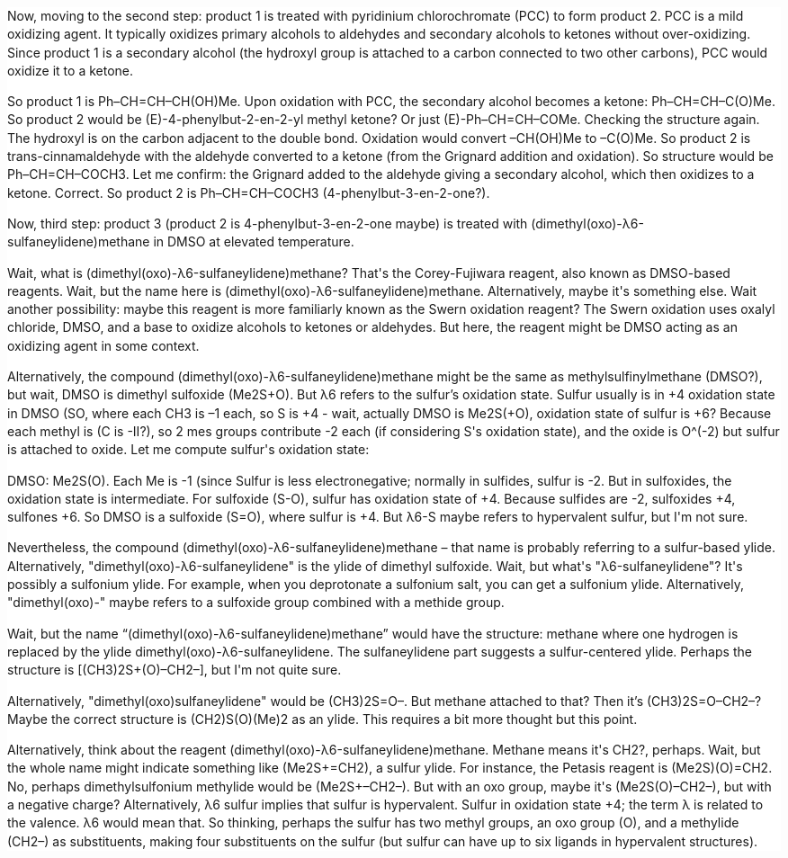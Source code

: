 Now, moving to the second step: product 1 is treated with pyridinium chlorochromate (PCC) to form product 2. PCC is a mild oxidizing agent. It typically oxidizes primary alcohols to aldehydes and secondary alcohols to ketones without over-oxidizing. Since product 1 is a secondary alcohol (the hydroxyl group is attached to a carbon connected to two other carbons), PCC would oxidize it to a ketone. 

So product 1 is Ph–CH=CH–CH(OH)Me. Upon oxidation with PCC, the secondary alcohol becomes a ketone: Ph–CH=CH–C(O)Me. So product 2 would be (E)-4-phenylbut-2-en-2-yl methyl ketone? Or just (E)-Ph–CH=CH–COMe. Checking the structure again. The hydroxyl is on the carbon adjacent to the double bond. Oxidation would convert –CH(OH)Me to –C(O)Me. So product 2 is trans-cinnamaldehyde with the aldehyde converted to a ketone (from the Grignard addition and oxidation). So structure would be Ph–CH=CH–COCH3. Let me confirm: the Grignard added to the aldehyde giving a secondary alcohol, which then oxidizes to a ketone. Correct. So product 2 is Ph–CH=CH–COCH3 (4-phenylbut-3-en-2-one?).

Now, third step: product 3 (product 2 is 4-phenylbut-3-en-2-one maybe) is treated with (dimethyl(oxo)-λ6-sulfaneylidene)methane in DMSO at elevated temperature. 

Wait, what is (dimethyl(oxo)-λ6-sulfaneylidene)methane? That's the Corey-Fujiwara reagent, also known as DMSO-based reagents. Wait, but the name here is (dimethyl(oxo)-λ6-sulfaneylidene)methane. Alternatively, maybe it's something else. Wait another possibility: maybe this reagent is more familiarly known as the Swern oxidation reagent? The Swern oxidation uses oxalyl chloride, DMSO, and a base to oxidize alcohols to ketones or aldehydes. But here, the reagent might be DMSO acting as an oxidizing agent in some context. 

Alternatively, the compound (dimethyl(oxo)-λ6-sulfaneylidene)methane might be the same as methylsulfinylmethane (DMSO?), but wait, DMSO is dimethyl sulfoxide (Me2S+O). But λ6 refers to the sulfur’s oxidation state. Sulfur usually is in +4 oxidation state in DMSO (SO, where each CH3 is –1 each, so S is +4 - wait, actually DMSO is Me2S(+O), oxidation state of sulfur is +6? Because each methyl is (C is -II?), so 2 mes groups contribute -2 each (if considering S's oxidation state), and the oxide is O^(-2) but sulfur is attached to oxide. Let me compute sulfur's oxidation state:

DMSO: Me2S(O). Each Me is -1 (since Sulfur is less electronegative; normally in sulfides, sulfur is -2. But in sulfoxides, the oxidation state is intermediate. For sulfoxide (S-O), sulfur has oxidation state of +4. Because sulfides are -2, sulfoxides +4, sulfones +6. So DMSO is a sulfoxide (S=O), where sulfur is +4. But λ6-S maybe refers to hypervalent sulfur, but I'm not sure. 

Nevertheless, the compound (dimethyl(oxo)-λ6-sulfaneylidene)methane – that name is probably referring to a sulfur-based ylide. Alternatively, "dimethyl(oxo)-λ6-sulfaneylidene" is the ylide of dimethyl sulfoxide. Wait, but what's "λ6-sulfaneylidene"? It's possibly a sulfonium ylide. For example, when you deprotonate a sulfonium salt, you can get a sulfonium ylide. Alternatively, "dimethyl(oxo)-" maybe refers to a sulfoxide group combined with a methide group.

Wait, but the name “(dimethyl(oxo)-λ6-sulfaneylidene)methane” would have the structure: methane where one hydrogen is replaced by the ylide dimethyl(oxo)-λ6-sulfaneylidene. The sulfaneylidene part suggests a sulfur-centered ylide. Perhaps the structure is [(CH3)2S+(O)–CH2–], but I'm not quite sure.

Alternatively, "dimethyl(oxo)sulfaneylidene" would be (CH3)2S=O–. But methane attached to that? Then it’s (CH3)2S=O–CH2–? Maybe the correct structure is (CH2)S(O)(Me)2 as an ylide. This requires a bit more thought but this point.

Alternatively, think about the reagent (dimethyl(oxo)-λ6-sulfaneylidene)methane. Methane means it's CH2?, perhaps. Wait, but the whole name might indicate something like (Me2S+=CH2), a sulfur ylide. For instance, the Petasis reagent is (Me2S)(O)=CH2. No, perhaps dimethylsulfonium methylide would be (Me2S+–CH2–). But with an oxo group, maybe it's (Me2S(O)–CH2–), but with a negative charge? Alternatively, λ6 sulfur implies that sulfur is hypervalent. Sulfur in oxidation state +4; the term λ is related to the valence. λ6 would mean that. So thinking, perhaps the sulfur has two methyl groups, an oxo group (O), and a methylide (CH2–) as substituents, making four substituents on the sulfur (but sulfur can have up to six ligands in hypervalent structures).
